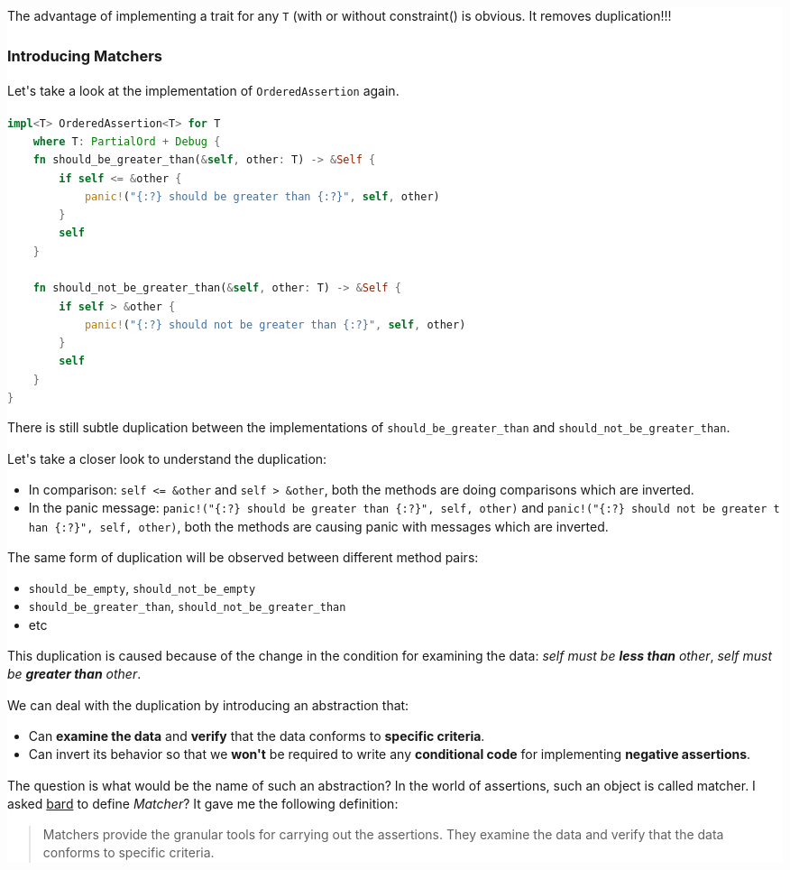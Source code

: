 The advantage of implementing a trait for any `T` (with or without constraint() is obvious. It removes duplication!!! 

### Introducing Matchers

Let's take a look at the implementation of `OrderedAssertion` again.

```rust
impl<T> OrderedAssertion<T> for T
    where T: PartialOrd + Debug {
    fn should_be_greater_than(&self, other: T) -> &Self {
        if self <= &other {
            panic!("{:?} should be greater than {:?}", self, other)
        }
        self
    }

    fn should_not_be_greater_than(&self, other: T) -> &Self {
        if self > &other {
            panic!("{:?} should not be greater than {:?}", self, other)
        }
        self
    }
}
```

There is still subtle duplication between the implementations of `should_be_greater_than` and `should_not_be_greater_than`. 

Let's take a closer look to understand the duplication:
- In comparison: `self <= &other` and `self > &other`, both the methods are doing comparisons which are inverted.
- In the panic message: `panic!("{:?} should be greater than {:?}", self, other)` and `panic!("{:?} should not be greater than {:?}", self, other)`,
both the methods are causing panic with messages which are inverted.

The same form of duplication will be observed between different method pairs: 
- `should_be_empty`, `should_not_be_empty` 
- `should_be_greater_than`, `should_not_be_greater_than`
- etc

This duplication is caused because of the change in the condition for examining the data: *self must be **less than** other*, *self must be **greater than** other*.

We can deal with the duplication by introducing an abstraction that:
- Can **examine the data** and **verify** that the data conforms to **specific criteria**.
- Can invert its behavior so that we **won't** be required to write any **conditional code** for implementing **negative assertions**. 

The question is what would be the name of such an abstraction? In the world of assertions, such an object is called matcher. I asked [bard](https://bard.google.com/chat) to define *Matcher*? It gave me the following definition:  

> Matchers provide the granular tools for carrying out the assertions. They examine the data and verify that the data conforms to specific criteria.
